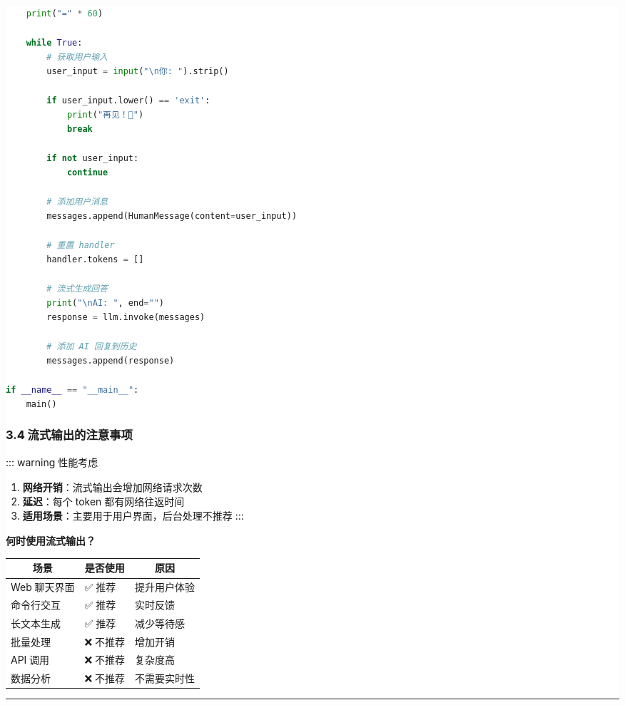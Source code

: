 ```python
    print("=" * 60)

    while True:
        # 获取用户输入
        user_input = input("\n你: ").strip()

        if user_input.lower() == 'exit':
            print("再见！👋")
            break

        if not user_input:
            continue

        # 添加用户消息
        messages.append(HumanMessage(content=user_input))

        # 重置 handler
        handler.tokens = []

        # 流式生成回答
        print("\nAI: ", end="")
        response = llm.invoke(messages)

        # 添加 AI 回复到历史
        messages.append(response)

if __name__ == "__main__":
    main()
```

### 3.4 流式输出的注意事项

::: warning 性能考虑
1. **网络开销**：流式输出会增加网络请求次数
2. **延迟**：每个 token 都有网络往返时间
3. **适用场景**：主要用于用户界面，后台处理不推荐
:::

**何时使用流式输出？**

| 场景 | 是否使用 | 原因 |
|------|---------|------|
| Web 聊天界面 | ✅ 推荐 | 提升用户体验 |
| 命令行交互 | ✅ 推荐 | 实时反馈 |
| 长文本生成 | ✅ 推荐 | 减少等待感 |
| 批量处理 | ❌ 不推荐 | 增加开销 |
| API 调用 | ❌ 不推荐 | 复杂度高 |
| 数据分析 | ❌ 不推荐 | 不需要实时性 |

---